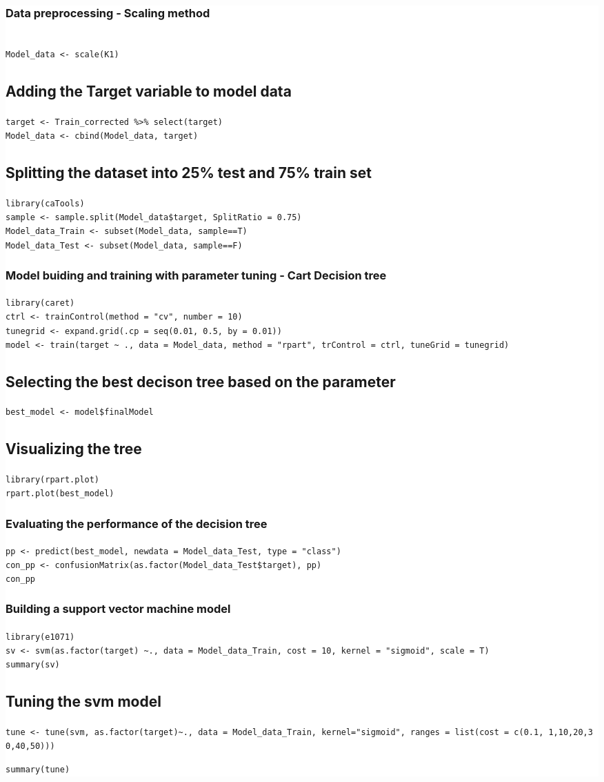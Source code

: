 
### Data preprocessing - Scaling method
``` {r z}

Model_data <- scale(K1)
```
## Adding the Target variable to model data
``` {r m}
target <- Train_corrected %>% select(target)
Model_data <- cbind(Model_data, target)
```

## Splitting the dataset into 25% test and 75% train set
``` {r n}
library(caTools)
sample <- sample.split(Model_data$target, SplitRatio = 0.75)
Model_data_Train <- subset(Model_data, sample==T)
Model_data_Test <- subset(Model_data, sample==F)
```
### Model buiding and training with parameter tuning - Cart Decision tree
```{r y}
library(caret)
ctrl <- trainControl(method = "cv", number = 10)
tunegrid <- expand.grid(.cp = seq(0.01, 0.5, by = 0.01))
model <- train(target ~ ., data = Model_data, method = "rpart", trControl = ctrl, tuneGrid = tunegrid)
```
## Selecting the best decison tree based on the parameter
```{r o}
best_model <- model$finalModel
```
## Visualizing the tree
``` {r p}
library(rpart.plot)
rpart.plot(best_model)
```




### Evaluating the performance of the decision tree
```{r q}
pp <- predict(best_model, newdata = Model_data_Test, type = "class")
con_pp <- confusionMatrix(as.factor(Model_data_Test$target), pp)
con_pp
```
### Building a support vector machine model
```{r r}
library(e1071)
sv <- svm(as.factor(target) ~., data = Model_data_Train, cost = 10, kernel = "sigmoid", scale = T)
summary(sv)
```
## Tuning the svm model
```{r s}
tune <- tune(svm, as.factor(target)~., data = Model_data_Train, kernel="sigmoid", ranges = list(cost = c(0.1, 1,10,20,30,40,50)))
```
```{r t}
summary(tune)
```
